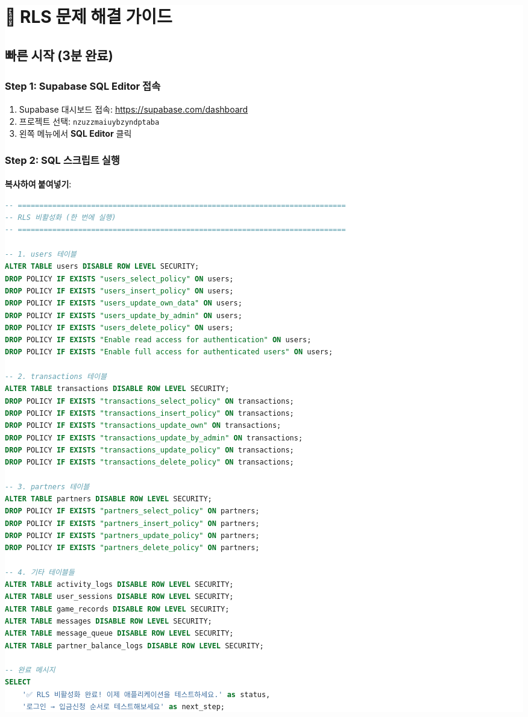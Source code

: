 # 🚀 RLS 문제 해결 가이드

## 빠른 시작 (3분 완료)

### Step 1: Supabase SQL Editor 접속
1. Supabase 대시보드 접속: https://supabase.com/dashboard
2. 프로젝트 선택: `nzuzzmaiuybzyndptaba`
3. 왼쪽 메뉴에서 **SQL Editor** 클릭

### Step 2: SQL 스크립트 실행
**복사하여 붙여넣기**:

```sql
-- ============================================================================
-- RLS 비활성화 (한 번에 실행)
-- ============================================================================

-- 1. users 테이블
ALTER TABLE users DISABLE ROW LEVEL SECURITY;
DROP POLICY IF EXISTS "users_select_policy" ON users;
DROP POLICY IF EXISTS "users_insert_policy" ON users;
DROP POLICY IF EXISTS "users_update_own_data" ON users;
DROP POLICY IF EXISTS "users_update_by_admin" ON users;
DROP POLICY IF EXISTS "users_delete_policy" ON users;
DROP POLICY IF EXISTS "Enable read access for authentication" ON users;
DROP POLICY IF EXISTS "Enable full access for authenticated users" ON users;

-- 2. transactions 테이블
ALTER TABLE transactions DISABLE ROW LEVEL SECURITY;
DROP POLICY IF EXISTS "transactions_select_policy" ON transactions;
DROP POLICY IF EXISTS "transactions_insert_policy" ON transactions;
DROP POLICY IF EXISTS "transactions_update_own" ON transactions;
DROP POLICY IF EXISTS "transactions_update_by_admin" ON transactions;
DROP POLICY IF EXISTS "transactions_update_policy" ON transactions;
DROP POLICY IF EXISTS "transactions_delete_policy" ON transactions;

-- 3. partners 테이블
ALTER TABLE partners DISABLE ROW LEVEL SECURITY;
DROP POLICY IF EXISTS "partners_select_policy" ON partners;
DROP POLICY IF EXISTS "partners_insert_policy" ON partners;
DROP POLICY IF EXISTS "partners_update_policy" ON partners;
DROP POLICY IF EXISTS "partners_delete_policy" ON partners;

-- 4. 기타 테이블들
ALTER TABLE activity_logs DISABLE ROW LEVEL SECURITY;
ALTER TABLE user_sessions DISABLE ROW LEVEL SECURITY;
ALTER TABLE game_records DISABLE ROW LEVEL SECURITY;
ALTER TABLE messages DISABLE ROW LEVEL SECURITY;
ALTER TABLE message_queue DISABLE ROW LEVEL SECURITY;
ALTER TABLE partner_balance_logs DISABLE ROW LEVEL SECURITY;

-- 완료 메시지
SELECT 
    '✅ RLS 비활성화 완료! 이제 애플리케이션을 테스트하세요.' as status,
    '로그인 → 입금신청 순서로 테스트해보세요' as next_step;
```
